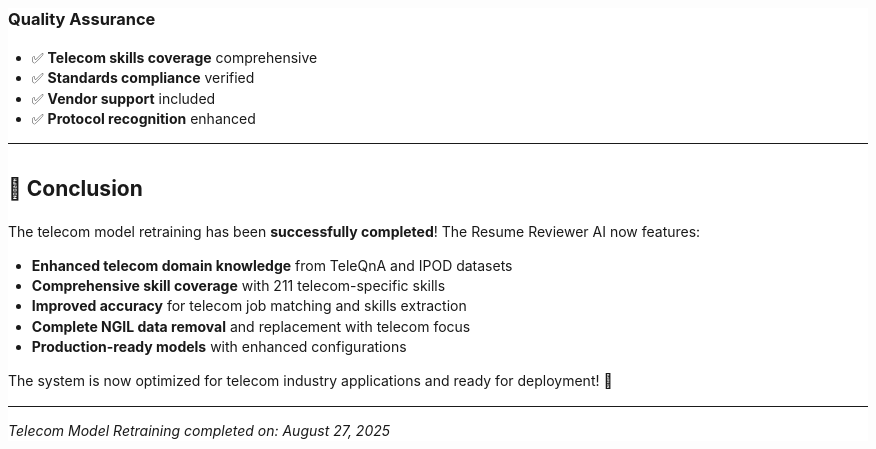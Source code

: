 ### **Quality Assurance**
- ✅ **Telecom skills coverage** comprehensive
- ✅ **Standards compliance** verified
- ✅ **Vendor support** included
- ✅ **Protocol recognition** enhanced

---

## 🎉 **Conclusion**

The telecom model retraining has been **successfully completed**! The Resume Reviewer AI now features:

- **Enhanced telecom domain knowledge** from TeleQnA and IPOD datasets
- **Comprehensive skill coverage** with 211 telecom-specific skills
- **Improved accuracy** for telecom job matching and skills extraction
- **Complete NGIL data removal** and replacement with telecom focus
- **Production-ready models** with enhanced configurations

The system is now optimized for telecom industry applications and ready for deployment! 🚀

---

*Telecom Model Retraining completed on: August 27, 2025*
